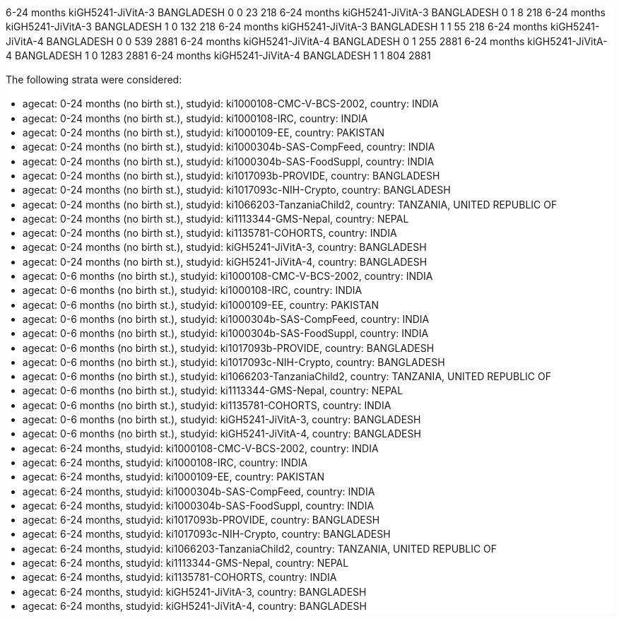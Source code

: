 6-24 months                  kiGH5241-JiVitA-3          BANGLADESH                     0                    0       23    218
6-24 months                  kiGH5241-JiVitA-3          BANGLADESH                     0                    1        8    218
6-24 months                  kiGH5241-JiVitA-3          BANGLADESH                     1                    0      132    218
6-24 months                  kiGH5241-JiVitA-3          BANGLADESH                     1                    1       55    218
6-24 months                  kiGH5241-JiVitA-4          BANGLADESH                     0                    0      539   2881
6-24 months                  kiGH5241-JiVitA-4          BANGLADESH                     0                    1      255   2881
6-24 months                  kiGH5241-JiVitA-4          BANGLADESH                     1                    0     1283   2881
6-24 months                  kiGH5241-JiVitA-4          BANGLADESH                     1                    1      804   2881


The following strata were considered:

* agecat: 0-24 months (no birth st.), studyid: ki1000108-CMC-V-BCS-2002, country: INDIA
* agecat: 0-24 months (no birth st.), studyid: ki1000108-IRC, country: INDIA
* agecat: 0-24 months (no birth st.), studyid: ki1000109-EE, country: PAKISTAN
* agecat: 0-24 months (no birth st.), studyid: ki1000304b-SAS-CompFeed, country: INDIA
* agecat: 0-24 months (no birth st.), studyid: ki1000304b-SAS-FoodSuppl, country: INDIA
* agecat: 0-24 months (no birth st.), studyid: ki1017093b-PROVIDE, country: BANGLADESH
* agecat: 0-24 months (no birth st.), studyid: ki1017093c-NIH-Crypto, country: BANGLADESH
* agecat: 0-24 months (no birth st.), studyid: ki1066203-TanzaniaChild2, country: TANZANIA, UNITED REPUBLIC OF
* agecat: 0-24 months (no birth st.), studyid: ki1113344-GMS-Nepal, country: NEPAL
* agecat: 0-24 months (no birth st.), studyid: ki1135781-COHORTS, country: INDIA
* agecat: 0-24 months (no birth st.), studyid: kiGH5241-JiVitA-3, country: BANGLADESH
* agecat: 0-24 months (no birth st.), studyid: kiGH5241-JiVitA-4, country: BANGLADESH
* agecat: 0-6 months (no birth st.), studyid: ki1000108-CMC-V-BCS-2002, country: INDIA
* agecat: 0-6 months (no birth st.), studyid: ki1000108-IRC, country: INDIA
* agecat: 0-6 months (no birth st.), studyid: ki1000109-EE, country: PAKISTAN
* agecat: 0-6 months (no birth st.), studyid: ki1000304b-SAS-CompFeed, country: INDIA
* agecat: 0-6 months (no birth st.), studyid: ki1000304b-SAS-FoodSuppl, country: INDIA
* agecat: 0-6 months (no birth st.), studyid: ki1017093b-PROVIDE, country: BANGLADESH
* agecat: 0-6 months (no birth st.), studyid: ki1017093c-NIH-Crypto, country: BANGLADESH
* agecat: 0-6 months (no birth st.), studyid: ki1066203-TanzaniaChild2, country: TANZANIA, UNITED REPUBLIC OF
* agecat: 0-6 months (no birth st.), studyid: ki1113344-GMS-Nepal, country: NEPAL
* agecat: 0-6 months (no birth st.), studyid: ki1135781-COHORTS, country: INDIA
* agecat: 0-6 months (no birth st.), studyid: kiGH5241-JiVitA-3, country: BANGLADESH
* agecat: 0-6 months (no birth st.), studyid: kiGH5241-JiVitA-4, country: BANGLADESH
* agecat: 6-24 months, studyid: ki1000108-CMC-V-BCS-2002, country: INDIA
* agecat: 6-24 months, studyid: ki1000108-IRC, country: INDIA
* agecat: 6-24 months, studyid: ki1000109-EE, country: PAKISTAN
* agecat: 6-24 months, studyid: ki1000304b-SAS-CompFeed, country: INDIA
* agecat: 6-24 months, studyid: ki1000304b-SAS-FoodSuppl, country: INDIA
* agecat: 6-24 months, studyid: ki1017093b-PROVIDE, country: BANGLADESH
* agecat: 6-24 months, studyid: ki1017093c-NIH-Crypto, country: BANGLADESH
* agecat: 6-24 months, studyid: ki1066203-TanzaniaChild2, country: TANZANIA, UNITED REPUBLIC OF
* agecat: 6-24 months, studyid: ki1113344-GMS-Nepal, country: NEPAL
* agecat: 6-24 months, studyid: ki1135781-COHORTS, country: INDIA
* agecat: 6-24 months, studyid: kiGH5241-JiVitA-3, country: BANGLADESH
* agecat: 6-24 months, studyid: kiGH5241-JiVitA-4, country: BANGLADESH
